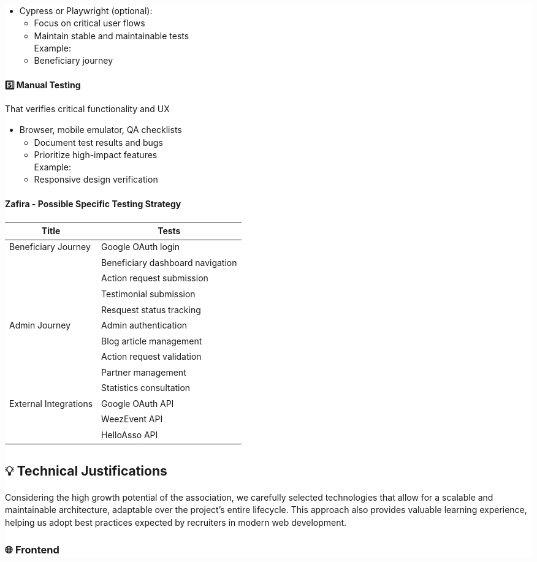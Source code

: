 * Cypress or Playwright (optional):
  * Focus on critical user flows
  * Maintain stable and maintainable tests  
Example:
  * Beneficiary journey

#### 5️⃣ Manual Testing

That verifies critical functionality and UX  

* Browser, mobile emulator, QA checklists
  * Document test results and bugs
  * Prioritize high-impact features  
Example:
  * Responsive design verification

#### Zafira - Possible Specific Testing Strategy

|Title|Tests|
|-----|-----|
|Beneficiary Journey|Google OAuth login|
||Beneficiary dashboard navigation|
||Action request submission|
||Testimonial submission|
||Resquest status tracking|
|Admin Journey|Admin authentication|
||Blog article management|
||Action request validation|
||Partner management|
||Statistics consultation|
|External Integrations|Google OAuth API|
||WeezEvent API|
||HelloAsso API|

## 💡 Technical Justifications

Considering the high growth potential of the association, we carefully selected technologies that allow for a scalable and maintainable architecture, adaptable over the project’s entire lifecycle. This approach also provides valuable learning experience, helping us adopt best practices expected by recruiters in modern web development.

### 🌐 Frontend
